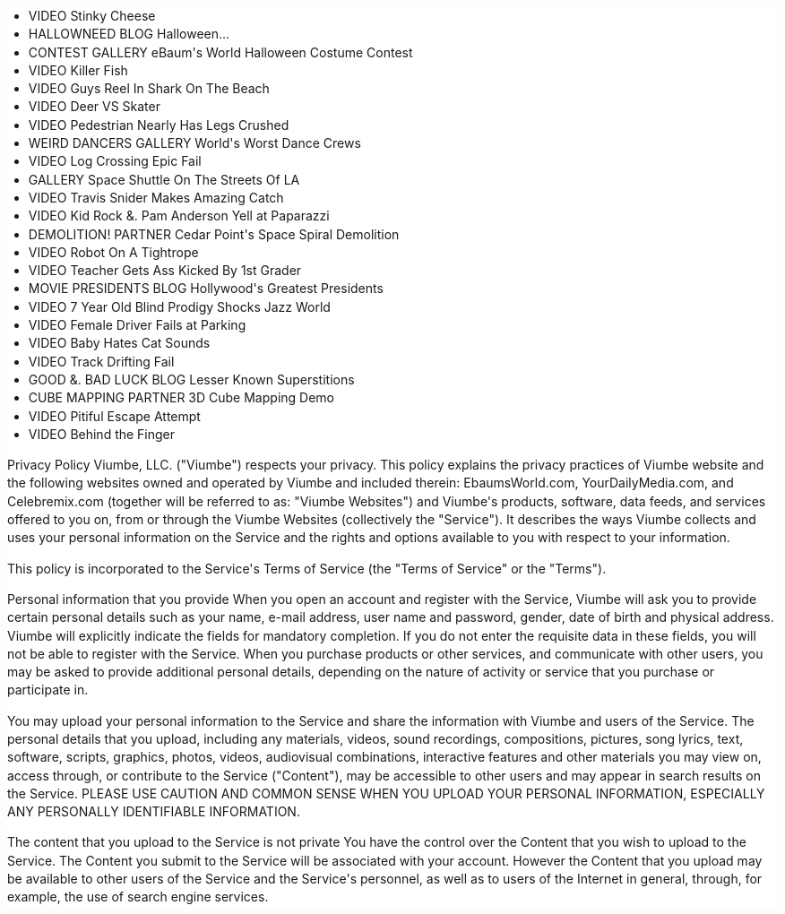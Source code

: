 *   VIDEO Stinky Cheese
*   HALLOWNEED BLOG Halloween...
*   CONTEST GALLERY eBaum's World Halloween Costume Contest
*   VIDEO Killer Fish
*   VIDEO Guys Reel In Shark On The Beach
*   VIDEO Deer VS Skater
*   VIDEO Pedestrian Nearly Has Legs Crushed
*   WEIRD DANCERS GALLERY World's Worst Dance Crews
*   VIDEO Log Crossing Epic Fail
*   GALLERY Space Shuttle On The Streets Of LA
*   VIDEO Travis Snider Makes Amazing Catch
*   VIDEO Kid Rock &. Pam Anderson Yell at Paparazzi
*   DEMOLITION! PARTNER Cedar Point's Space Spiral Demolition
*   VIDEO Robot On A Tightrope
*   VIDEO Teacher Gets Ass Kicked By 1st Grader
*   MOVIE PRESIDENTS BLOG Hollywood's Greatest Presidents
*   VIDEO 7 Year Old Blind Prodigy Shocks Jazz World
*   VIDEO Female Driver Fails at Parking
*   VIDEO Baby Hates Cat Sounds
*   VIDEO Track Drifting Fail
*   GOOD &. BAD LUCK BLOG Lesser Known Superstitions
*   CUBE MAPPING PARTNER 3D Cube Mapping Demo
*   VIDEO Pitiful Escape Attempt
*   VIDEO Behind the Finger

Privacy Policy Viumbe, LLC. ("Viumbe") respects your privacy. This policy explains the privacy practices of Viumbe website and the following websites owned and operated by Viumbe and included therein: EbaumsWorld.com, YourDailyMedia.com, and Celebremix.com (together will be referred to as: "Viumbe Websites") and Viumbe's products, software, data feeds, and services offered to you on, from or through the Viumbe Websites (collectively the "Service"). It describes the ways Viumbe collects and uses your personal information on the Service and the rights and options available to you with respect to your information.  
  
This policy is incorporated to the Service's Terms of Service (the "Terms of Service" or the "Terms").  
  
Personal information that you provide When you open an account and register with the Service, Viumbe will ask you to provide certain personal details such as your name, e-mail address, user name and password, gender, date of birth and physical address. Viumbe will explicitly indicate the fields for mandatory completion. If you do not enter the requisite data in these fields, you will not be able to register with the Service. When you purchase products or other services, and communicate with other users, you may be asked to provide additional personal details, depending on the nature of activity or service that you purchase or participate in.  
  
You may upload your personal information to the Service and share the information with Viumbe and users of the Service. The personal details that you upload, including any materials, videos, sound recordings, compositions, pictures, song lyrics, text, software, scripts, graphics, photos, videos, audiovisual combinations, interactive features and other materials you may view on, access through, or contribute to the Service ("Content"), may be accessible to other users and may appear in search results on the Service. PLEASE USE CAUTION AND COMMON SENSE WHEN YOU UPLOAD YOUR PERSONAL INFORMATION, ESPECIALLY ANY PERSONALLY IDENTIFIABLE INFORMATION.  
  
The content that you upload to the Service is not private You have the control over the Content that you wish to upload to the Service. The Content you submit to the Service will be associated with your account. However the Content that you upload may be available to other users of the Service and the Service's personnel, as well as to users of the Internet in general, through, for example, the use of search engine services.  
  